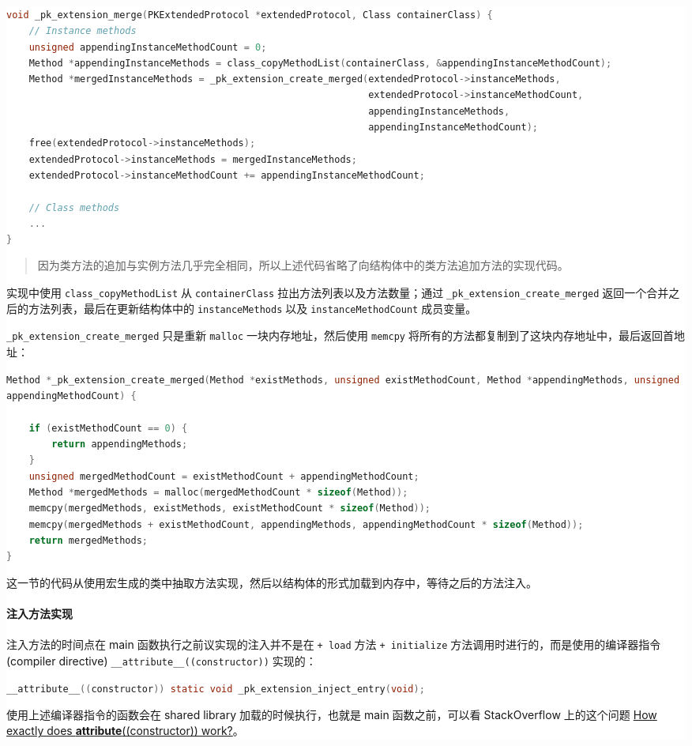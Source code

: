 ```objectivec
void _pk_extension_merge(PKExtendedProtocol *extendedProtocol, Class containerClass) {
	// Instance methods
	unsigned appendingInstanceMethodCount = 0;
	Method *appendingInstanceMethods = class_copyMethodList(containerClass, &appendingInstanceMethodCount);
	Method *mergedInstanceMethods = _pk_extension_create_merged(extendedProtocol->instanceMethods,
																extendedProtocol->instanceMethodCount,
																appendingInstanceMethods,
																appendingInstanceMethodCount);
	free(extendedProtocol->instanceMethods);
	extendedProtocol->instanceMethods = mergedInstanceMethods;
	extendedProtocol->instanceMethodCount += appendingInstanceMethodCount;
	
	// Class methods
	...
}
```

> 因为类方法的追加与实例方法几乎完全相同，所以上述代码省略了向结构体中的类方法追加方法的实现代码。

实现中使用 `class_copyMethodList` 从 `containerClass` 拉出方法列表以及方法数量；通过 `_pk_extension_create_merged` 返回一个合并之后的方法列表，最后在更新结构体中的 `instanceMethods` 以及 `instanceMethodCount` 成员变量。

`_pk_extension_create_merged` 只是重新 `malloc` 一块内存地址，然后使用 `memcpy` 将所有的方法都复制到了这块内存地址中，最后返回首地址：

```objectivec
Method *_pk_extension_create_merged(Method *existMethods, unsigned existMethodCount, Method *appendingMethods, unsigned appendingMethodCount) {
	
	if (existMethodCount == 0) {
		return appendingMethods;
	}
	unsigned mergedMethodCount = existMethodCount + appendingMethodCount;
	Method *mergedMethods = malloc(mergedMethodCount * sizeof(Method));
	memcpy(mergedMethods, existMethods, existMethodCount * sizeof(Method));
	memcpy(mergedMethods + existMethodCount, appendingMethods, appendingMethodCount * sizeof(Method));
	return mergedMethods;
}
```

这一节的代码从使用宏生成的类中抽取方法实现，然后以结构体的形式加载到内存中，等待之后的方法注入。

#### 注入方法实现

注入方法的时间点在 main 函数执行之前议实现的注入并不是在 `+ load` 方法 `+ initialize` 方法调用时进行的，而是使用的编译器指令(compiler directive) `__attribute__((constructor))` 实现的：

```objectivec
__attribute__((constructor)) static void _pk_extension_inject_entry(void);
```

使用上述编译器指令的函数会在 shared library 加载的时候执行，也就是 main 函数之前，可以看 StackOverflow 上的这个问题 [How exactly does __attribute__((constructor)) work?](http://stackoverflow.com/questions/2053029/how-exactly-does-attribute-constructor-work)。

